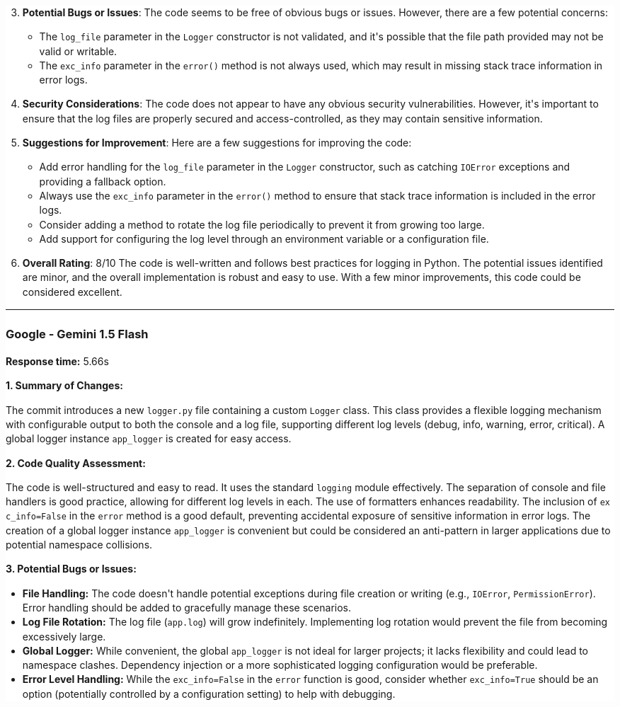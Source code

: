 3. **Potential Bugs or Issues**:
The code seems to be free of obvious bugs or issues. However, there are a few potential concerns:
   - The `log_file` parameter in the `Logger` constructor is not validated, and it's possible that the file path provided may not be valid or writable.
   - The `exc_info` parameter in the `error()` method is not always used, which may result in missing stack trace information in error logs.

4. **Security Considerations**:
The code does not appear to have any obvious security vulnerabilities. However, it's important to ensure that the log files are properly secured and access-controlled, as they may contain sensitive information.

5. **Suggestions for Improvement**:
Here are a few suggestions for improving the code:
   - Add error handling for the `log_file` parameter in the `Logger` constructor, such as catching `IOError` exceptions and providing a fallback option.
   - Always use the `exc_info` parameter in the `error()` method to ensure that stack trace information is included in the error logs.
   - Consider adding a method to rotate the log file periodically to prevent it from growing too large.
   - Add support for configuring the log level through an environment variable or a configuration file.

6. **Overall Rating**: 8/10
The code is well-written and follows best practices for logging in Python. The potential issues identified are minor, and the overall implementation is robust and easy to use. With a few minor improvements, this code could be considered excellent.

---

### Google - Gemini 1.5 Flash

**Response time:** 5.66s

**1. Summary of Changes:**

The commit introduces a new `logger.py` file containing a custom `Logger` class. This class provides a flexible logging mechanism with configurable output to both the console and a log file, supporting different log levels (debug, info, warning, error, critical).  A global logger instance `app_logger` is created for easy access.

**2. Code Quality Assessment:**

The code is well-structured and easy to read.  It uses the standard `logging` module effectively. The separation of console and file handlers is good practice, allowing for different log levels in each. The use of formatters enhances readability.  The inclusion of `exc_info=False` in the `error` method is a good default, preventing accidental exposure of sensitive information in error logs. The creation of a global logger instance `app_logger` is convenient but could be considered an anti-pattern in larger applications due to potential namespace collisions.


**3. Potential Bugs or Issues:**

* **File Handling:** The code doesn't handle potential exceptions during file creation or writing (e.g., `IOError`, `PermissionError`).  Error handling should be added to gracefully manage these scenarios.
* **Log File Rotation:**  The log file (`app.log`) will grow indefinitely.  Implementing log rotation would prevent the file from becoming excessively large.
* **Global Logger:**  While convenient, the global `app_logger` is not ideal for larger projects; it lacks flexibility and could lead to namespace clashes. Dependency injection or a more sophisticated logging configuration would be preferable.
* **Error Level Handling:**  While the `exc_info=False` in the `error` function is good, consider whether `exc_info=True` should be an option (potentially controlled by a configuration setting) to help with debugging.
